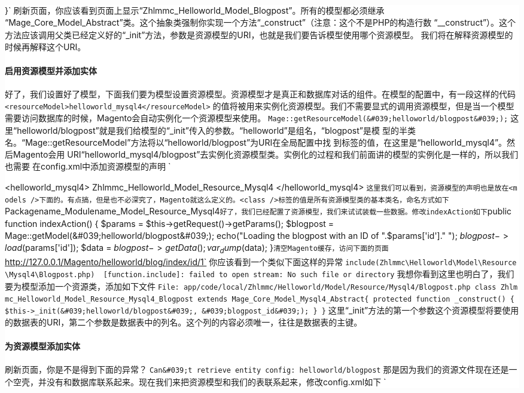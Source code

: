 }`
刷新页面，你应该看到页面上显示“Zhlmmc_Helloworld_Model_Blogpost”。所有的模型都必须继承 “Mage_Core_Model_Abstract”类。这个抽象类强制你实现一个方法“_construct”（注意：这个不是PHP的构造行数 “__construct”）。这个方法应该调用父类已经定义好的“_init”方法，参数是资源模型的URI，也就是我们要告诉模型使用哪个资源模型。 我们将在解释资源模型的时候再解释这个URI。

#### 启用资源模型并添加实体

好了，我们设置好了模型，下面我们要为模型设置资源模型。资源模型才是真正和数据库对话的组件。在模型的配置中，有一段这样的代码
`<resourceModel>helloworld_mysql4</resourceModel>`
<resourceModel />的值将被用来实例化资源模型。我们不需要显式的调用资源模型，但是当一个模型需要访问数据库的时候，Magento会自动实例化一个资源模型来使用。
`Mage::getResourceModel(&#039;helloworld/blogpost&#039;);`
这里“helloworld/blogpost”就是我们给模型的“_init”传入的参数。“helloworld”是组名，“blogpost”是模 型的半类名。“Mage::getResourceModel”方法将以“helloworld/blogpost”为URI在全局配置中找 到<resourceModel>标签的值，在这里是“helloworld_mysql4”。然后Magento会用 URI“helloworld_mysql4/blogpost”去实例化资源模型类。实例化的过程和我们前面讲的模型的实例化是一样的，所以我们也需要 在config.xml中添加资源模型的声明
`<global>

<models>

<helloworld_mysql4>
<class>Zhlmmc_Helloworld_Model_Resource_Mysql4</class>
</helloworld_mysql4>
</models>
</global>`
这里我们可以看到，资源模型的声明也是放在<models />下面的。有点搞，但是也不必深究了，Magento就这么定义的。<class />标签的值是所有资源模型类的基本类名，命名方式如下
`Packagename_Modulename_Model_Resource_Mysql4`
好了，我们已经配置了资源模型，我们来试试装载一些数据。修改indexAction如下
`public function indexAction() {
$params = $this->getRequest()->getParams();
$blogpost = Mage::getModel(&#039;helloworld/blogpost&#039;);
echo("Loading the blogpost with an ID of ".$params[&#039;id&#039;]."
");
$blogpost->load($params[&#039;id&#039;]);
$data = $blogpost->getData();
var_dump($data);
}`
清空Magento缓存，访问下面的页面
`http://127.0.0.1/Magento/helloworld/blog/index/id/1`
你应该看到一个类似下面这样的异常
`include(Zhlmmc\Helloworld\Model\Resource\Mysql4\Blogpost.php)  [function.include]: failed to open stream: No such file or directory`
我想你看到这里也明白了，我们要为模型添加一个资源类，添加如下文件
`File: app/code/local/Zhlmmc/Helloworld/Model/Resource/Mysql4/Blogpost.php
class Zhlmmc_Helloworld_Model_Resource_Mysql4_Blogpost extends Mage_Core_Model_Mysql4_Abstract{
protected function _construct()
{
$this->_init(&#039;helloworld/blogpost&#039;, &#039;blogpost_id&#039;);
}
}`
这里“_init”方法的第一个参数这个资源模型将要使用的数据表的URI，第二个参数是数据表中的列名。这个列的内容必须唯一，往往是数据表的主键。

#### 为资源模型添加实体

刷新页面，你是不是得到下面的异常？
`Can&#039;t retrieve entity config: helloworld/blogpost`
那是因为我们的资源文件现在还是一个空壳，并没有和数据库联系起来。现在我们来把资源模型和我们的表联系起来，修改config.xml如下
`<global>
